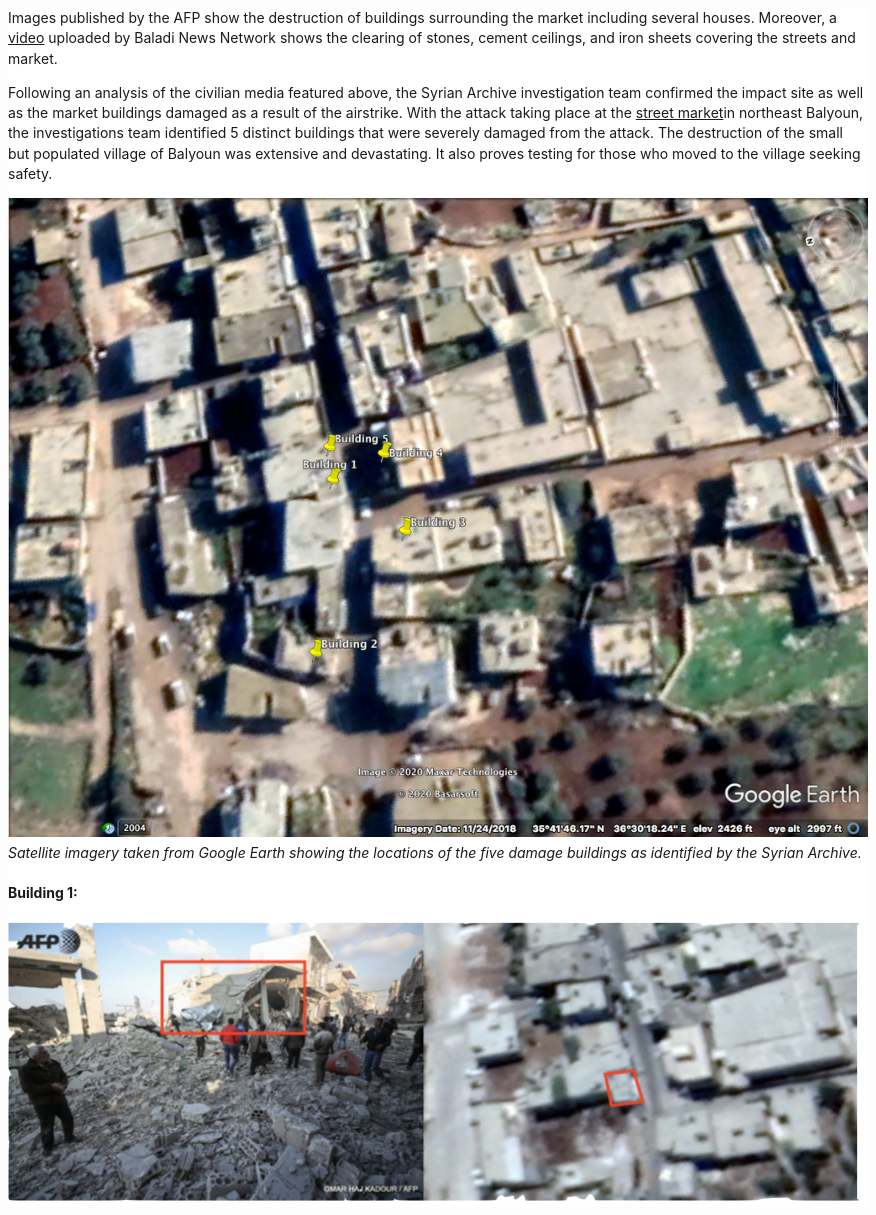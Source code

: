 Images published by the AFP show the destruction of buildings surrounding the market including several houses. Moreover, a [video](https://youtu.be/D0TSxgoumWc) uploaded by Baladi News Network shows the clearing of stones, cement ceilings, and iron sheets covering the streets and market.

Following an analysis of the civilian media featured above, the Syrian Archive investigation team confirmed the impact site as well as the market buildings damaged as a result of the airstrike. With the attack taking place at the [street market](https://goo.gl/maps/5evwEAoSWK435DAw5)in northeast Balyoun, the investigations team identified 5 distinct buildings that were severely damaged from the attack. The destruction of the small but populated village of Balyoun was extensive and devastating. It also proves testing for those who moved to the village seeking safety.

![](/assets/investigations/BalyounMarket/image1.png)
*Satellite imagery taken from Google Earth showing the locations of the five damage buildings as identified by the Syrian Archive.*

#### Building 1:
![](/assets/investigations/BalyounMarket/image73.png)
